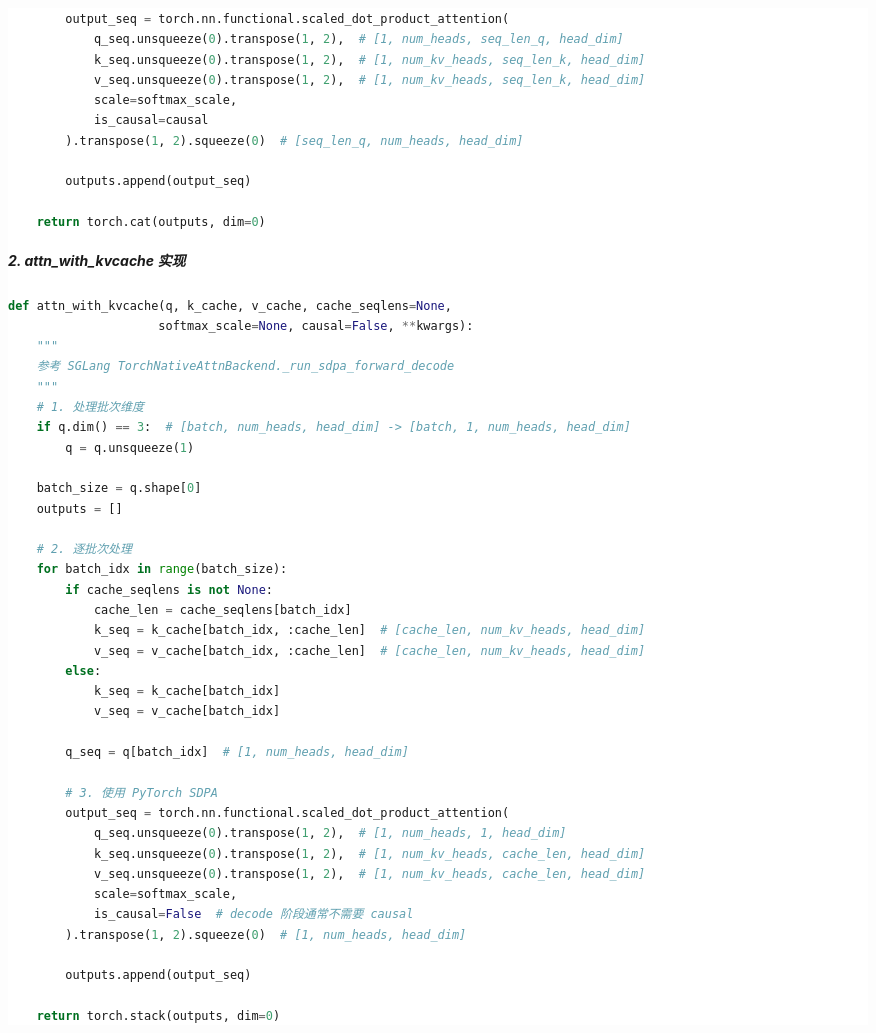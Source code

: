 ```python
        output_seq = torch.nn.functional.scaled_dot_product_attention(
            q_seq.unsqueeze(0).transpose(1, 2),  # [1, num_heads, seq_len_q, head_dim]
            k_seq.unsqueeze(0).transpose(1, 2),  # [1, num_kv_heads, seq_len_k, head_dim]
            v_seq.unsqueeze(0).transpose(1, 2),  # [1, num_kv_heads, seq_len_k, head_dim]
            scale=softmax_scale,
            is_causal=causal
        ).transpose(1, 2).squeeze(0)  # [seq_len_q, num_heads, head_dim]
        
        outputs.append(output_seq)
    
    return torch.cat(outputs, dim=0)
```

##### 2. attn_with_kvcache 实现
```python
def attn_with_kvcache(q, k_cache, v_cache, cache_seqlens=None,
                     softmax_scale=None, causal=False, **kwargs):
    """
    参考 SGLang TorchNativeAttnBackend._run_sdpa_forward_decode
    """
    # 1. 处理批次维度
    if q.dim() == 3:  # [batch, num_heads, head_dim] -> [batch, 1, num_heads, head_dim]
        q = q.unsqueeze(1)
        
    batch_size = q.shape[0]
    outputs = []
    
    # 2. 逐批次处理
    for batch_idx in range(batch_size):
        if cache_seqlens is not None:
            cache_len = cache_seqlens[batch_idx]
            k_seq = k_cache[batch_idx, :cache_len]  # [cache_len, num_kv_heads, head_dim]
            v_seq = v_cache[batch_idx, :cache_len]  # [cache_len, num_kv_heads, head_dim]
        else:
            k_seq = k_cache[batch_idx]
            v_seq = v_cache[batch_idx]
            
        q_seq = q[batch_idx]  # [1, num_heads, head_dim]
        
        # 3. 使用 PyTorch SDPA
        output_seq = torch.nn.functional.scaled_dot_product_attention(
            q_seq.unsqueeze(0).transpose(1, 2),  # [1, num_heads, 1, head_dim]
            k_seq.unsqueeze(0).transpose(1, 2),  # [1, num_kv_heads, cache_len, head_dim]
            v_seq.unsqueeze(0).transpose(1, 2),  # [1, num_kv_heads, cache_len, head_dim]
            scale=softmax_scale,
            is_causal=False  # decode 阶段通常不需要 causal
        ).transpose(1, 2).squeeze(0)  # [1, num_heads, head_dim]
        
        outputs.append(output_seq)
    
    return torch.stack(outputs, dim=0)
```
